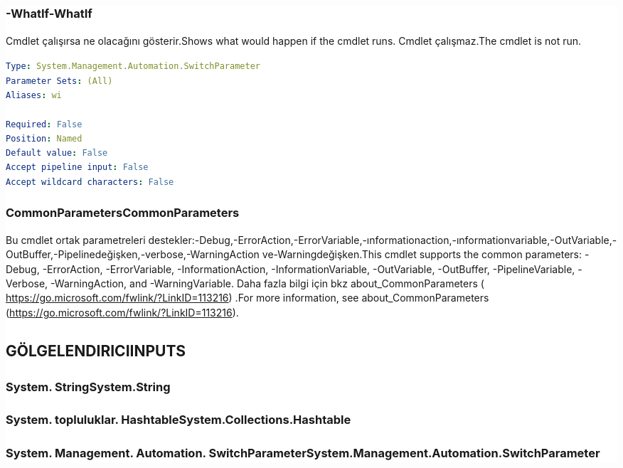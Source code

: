 ### <span data-ttu-id="1ab29-162">-WhatIf</span><span class="sxs-lookup"><span data-stu-id="1ab29-162">-WhatIf</span></span>
<span data-ttu-id="1ab29-163">Cmdlet çalışırsa ne olacağını gösterir.</span><span class="sxs-lookup"><span data-stu-id="1ab29-163">Shows what would happen if the cmdlet runs.</span></span>
<span data-ttu-id="1ab29-164">Cmdlet çalışmaz.</span><span class="sxs-lookup"><span data-stu-id="1ab29-164">The cmdlet is not run.</span></span>

```yaml
Type: System.Management.Automation.SwitchParameter
Parameter Sets: (All)
Aliases: wi

Required: False
Position: Named
Default value: False
Accept pipeline input: False
Accept wildcard characters: False
```

### <span data-ttu-id="1ab29-165">CommonParameters</span><span class="sxs-lookup"><span data-stu-id="1ab29-165">CommonParameters</span></span>
<span data-ttu-id="1ab29-166">Bu cmdlet ortak parametreleri destekler:-Debug,-ErrorAction,-ErrorVariable,-ınformationaction,-ınformationvariable,-OutVariable,-OutBuffer,-Pipelinedeğişken,-verbose,-WarningAction ve-Warningdeğişken.</span><span class="sxs-lookup"><span data-stu-id="1ab29-166">This cmdlet supports the common parameters: -Debug, -ErrorAction, -ErrorVariable, -InformationAction, -InformationVariable, -OutVariable, -OutBuffer, -PipelineVariable, -Verbose, -WarningAction, and -WarningVariable.</span></span> <span data-ttu-id="1ab29-167">Daha fazla bilgi için bkz about_CommonParameters ( https://go.microsoft.com/fwlink/?LinkID=113216) .</span><span class="sxs-lookup"><span data-stu-id="1ab29-167">For more information, see about_CommonParameters (https://go.microsoft.com/fwlink/?LinkID=113216).</span></span>

## <span data-ttu-id="1ab29-168">GÖLGELENDIRICI</span><span class="sxs-lookup"><span data-stu-id="1ab29-168">INPUTS</span></span>

### <span data-ttu-id="1ab29-169">System. String</span><span class="sxs-lookup"><span data-stu-id="1ab29-169">System.String</span></span>

### <span data-ttu-id="1ab29-170">System. topluluklar. Hashtable</span><span class="sxs-lookup"><span data-stu-id="1ab29-170">System.Collections.Hashtable</span></span>

### <span data-ttu-id="1ab29-171">System. Management. Automation. SwitchParameter</span><span class="sxs-lookup"><span data-stu-id="1ab29-171">System.Management.Automation.SwitchParameter</span></span>
